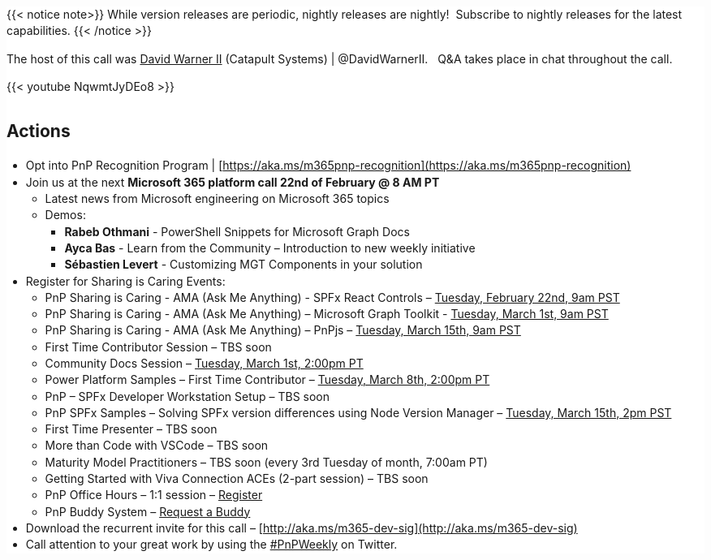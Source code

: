 
{{< notice note>}}
While version releases are periodic, nightly releases are nightly!  Subscribe to nightly releases for the latest capabilities.
{{< /notice >}}

The host of this call was [David Warner II](http://twitter.com/DavidWarnerII) (Catapult Systems) | @DavidWarnerII.   Q&A takes place in chat throughout the call.

{{< youtube NqwmtJyDEo8 >}}

## Actions

*   Opt into PnP Recognition Program | [https://aka.ms/m365pnp-recognition](https://aka.ms/m365pnp-recognition)
*   Join us at the next **Microsoft 365 platform call 22nd of February @ 8 AM PT**
    *   Latest news from Microsoft engineering on Microsoft 365 topics
    *   Demos: 
        *   **Rabeb Othmani** - PowerShell Snippets for Microsoft Graph Docs
        *   **Ayca Bas** - Learn from the Community – Introduction to new weekly initiative
        *   **Sébastien Levert** - Customizing MGT Components in your solution
*   Register for Sharing is Caring Events: 
    *   PnP Sharing is Caring - AMA (Ask Me Anything) - SPFx React Controls – [Tuesday, February 22nd, 9am PST](https://forms.office.com/pages/responsepage.aspx?id=KtIy2vgLW0SOgZbwvQuRaXDXyCl9DkBHq4A2OG7uLpdUNjg1UVhPV0JHTjRLNDZISkM4MEI0VDZWSC4u)
    *   PnP Sharing is Caring - AMA (Ask Me Anything) – Microsoft Graph Toolkit - [Tuesday, March 1st, 9am PST](https://forms.office.com/pages/responsepage.aspx?id=KtIy2vgLW0SOgZbwvQuRaXDXyCl9DkBHq4A2OG7uLpdUNVNHNlhNTkczNjRKM0hZR1NWVUw2QUhRQi4u)
    *   PnP Sharing is Caring - AMA (Ask Me Anything) – PnPjs – [Tuesday, March 15th, 9am PST](https://forms.office.com/pages/responsepage.aspx?id=KtIy2vgLW0SOgZbwvQuRaXDXyCl9DkBHq4A2OG7uLpdUMkhOOUY2U1QwVElZV0tPQzUyVVQ5RFdKWC4u)
    *   First Time Contributor Session – TBS soon
    *   Community Docs Session – [Tuesday, March 1st, 2:00pm PT](https://teams.microsoft.com/registration/KtIy2vgLW0SOgZbwvQuRaQ,QOLjRXl28USAJnSCHIUPeQ,HDVmWWtKO0SQPVjQ6nNxjg,c8NCFgwtU06aDn5pQQC4UQ,VNWSt-VeWkOdbZ5RgSEteA,5akHs_jJ9EaNLsDbXJ42dQ?mode=read&tenantId=da32d22a-0bf8-445b-8e81-96f0bd0b9169&skipauthstrap=1)
    *   Power Platform Samples – First Time Contributor – [Tuesday, March 8th, 2:00pm PT](https://teams.microsoft.com/registration/KtIy2vgLW0SOgZbwvQuRaQ,QOLjRXl28USAJnSCHIUPeQ,HDVmWWtKO0SQPVjQ6nNxjg,j-Hmd31eYUCs62n_EreJlA,XGwnxI7P0E-2pg0AHz2Veg,8arnsbX0J0iSRgujep3dlA?mode=read&tenantId=da32d22a-0bf8-445b-8e81-96f0bd0b9169&skipauthstrap=1)
    *   PnP – SPFx Developer Workstation Setup – TBS soon
    *   PnP SPFx Samples – Solving SPFx version differences using Node Version Manager – [Tuesday, March 15th, 2pm PST](https://forms.office.com/Pages/ResponsePage.aspx?id=KtIy2vgLW0SOgZbwvQuRaXDXyCl9DkBHq4A2OG7uLpdUMDdKSjQxRDhKVzhCVUQ4VDdIQVZRVTZOSi4u)
    *   First Time Presenter – TBS soon
    *   More than Code with VSCode – TBS soon
    *   Maturity Model Practitioners – TBS soon (every 3rd Tuesday of month, 7:00am PT)
    *   Getting Started with Viva Connection ACEs (2-part session) – TBS soon
    *   PnP Office Hours – 1:1 session – [Register](https://outlook.office365.com/owa/calendar/PnPSharingisCaring@warner.digital/bookings/)
    *   PnP Buddy System – [Request a Buddy](https://forms.office.com/Pages/ResponsePage.aspx?id=KtIy2vgLW0SOgZbwvQuRaXDXyCl9DkBHq4A2OG7uLpdUMjRRUVg4NElZUUJLTEY1TVVSVDJFRFpLRS4u)
*   Download the recurrent invite for this call – [http://aka.ms/m365-dev-sig](http://aka.ms/m365-dev-sig)
*   Call attention to your great work by using the [#PnPWeekly](https://twitter.com/hashtag/PnPWeekly?src=hashtag_click) on Twitter.
